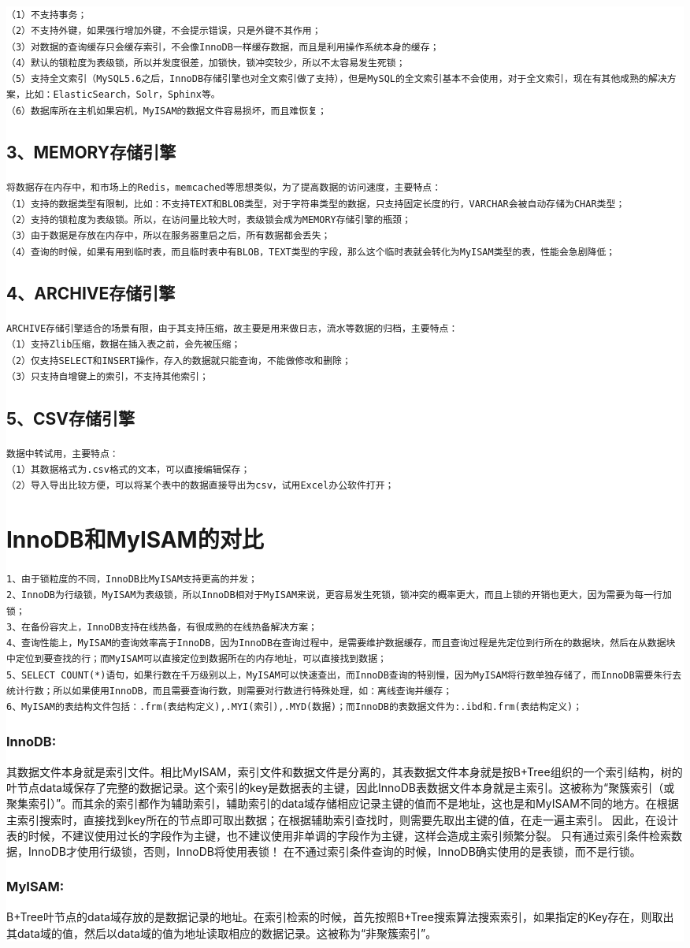 	（1）不支持事务；
	（2）不支持外键，如果强行增加外键，不会提示错误，只是外键不其作用；
	（3）对数据的查询缓存只会缓存索引，不会像InnoDB一样缓存数据，而且是利用操作系统本身的缓存；
	（4）默认的锁粒度为表级锁，所以并发度很差，加锁快，锁冲突较少，所以不太容易发生死锁；
	（5）支持全文索引（MySQL5.6之后，InnoDB存储引擎也对全文索引做了支持），但是MySQL的全文索引基本不会使用，对于全文索引，现在有其他成熟的解决方案，比如：ElasticSearch，Solr，Sphinx等。
	（6）数据库所在主机如果宕机，MyISAM的数据文件容易损坏，而且难恢复；
## 3、MEMORY存储引擎
	将数据存在内存中，和市场上的Redis，memcached等思想类似，为了提高数据的访问速度，主要特点：
	（1）支持的数据类型有限制，比如：不支持TEXT和BLOB类型，对于字符串类型的数据，只支持固定长度的行，VARCHAR会被自动存储为CHAR类型；
	（2）支持的锁粒度为表级锁。所以，在访问量比较大时，表级锁会成为MEMORY存储引擎的瓶颈；
	（3）由于数据是存放在内存中，所以在服务器重启之后，所有数据都会丢失；
	（4）查询的时候，如果有用到临时表，而且临时表中有BLOB，TEXT类型的字段，那么这个临时表就会转化为MyISAM类型的表，性能会急剧降低；
## 4、ARCHIVE存储引擎
	ARCHIVE存储引擎适合的场景有限，由于其支持压缩，故主要是用来做日志，流水等数据的归档，主要特点：
	（1）支持Zlib压缩，数据在插入表之前，会先被压缩；
	（2）仅支持SELECT和INSERT操作，存入的数据就只能查询，不能做修改和删除；
	（3）只支持自增键上的索引，不支持其他索引；

## 5、CSV存储引擎
	数据中转试用，主要特点：
	（1）其数据格式为.csv格式的文本，可以直接编辑保存；
	（2）导入导出比较方便，可以将某个表中的数据直接导出为csv，试用Excel办公软件打开；

# InnoDB和MyISAM的对比
	1、由于锁粒度的不同，InnoDB比MyISAM支持更高的并发；
	2、InnoDB为行级锁，MyISAM为表级锁，所以InnoDB相对于MyISAM来说，更容易发生死锁，锁冲突的概率更大，而且上锁的开销也更大，因为需要为每一行加锁；
	3、在备份容灾上，InnoDB支持在线热备，有很成熟的在线热备解决方案；
	4、查询性能上，MyISAM的查询效率高于InnoDB，因为InnoDB在查询过程中，是需要维护数据缓存，而且查询过程是先定位到行所在的数据块，然后在从数据块中定位到要查找的行；而MyISAM可以直接定位到数据所在的内存地址，可以直接找到数据；
	5、SELECT COUNT(*)语句，如果行数在千万级别以上，MyISAM可以快速查出，而InnoDB查询的特别慢，因为MyISAM将行数单独存储了，而InnoDB需要朱行去统计行数；所以如果使用InnoDB，而且需要查询行数，则需要对行数进行特殊处理，如：离线查询并缓存；
	6、MyISAM的表结构文件包括：.frm(表结构定义),.MYI(索引),.MYD(数据)；而InnoDB的表数据文件为:.ibd和.frm(表结构定义)；


### InnoDB: 
其数据文件本身就是索引文件。相比MyISAM，索引文件和数据文件是分离的，其表数据文件本身就是按B+Tree组织的一个索引结构，树的叶节点data域保存了完整的数据记录。这个索引的key是数据表的主键，因此InnoDB表数据文件本身就是主索引。这被称为“聚簇索引（或聚集索引）”。而其余的索引都作为辅助索引，辅助索引的data域存储相应记录主键的值而不是地址，这也是和MyISAM不同的地方。在根据主索引搜索时，直接找到key所在的节点即可取出数据；在根据辅助索引查找时，则需要先取出主键的值，在走一遍主索引。 因此，在设计表的时候，不建议使用过长的字段作为主键，也不建议使用非单调的字段作为主键，这样会造成主索引频繁分裂。
	只有通过索引条件检索数据，InnoDB才使用行级锁，否则，InnoDB将使用表锁！
	在不通过索引条件查询的时候，InnoDB确实使用的是表锁，而不是行锁。

### MyISAM: 
B+Tree叶节点的data域存放的是数据记录的地址。在索引检索的时候，首先按照B+Tree搜索算法搜索索引，如果指定的Key存在，则取出其data域的值，然后以data域的值为地址读取相应的数据记录。这被称为“非聚簇索引”。
